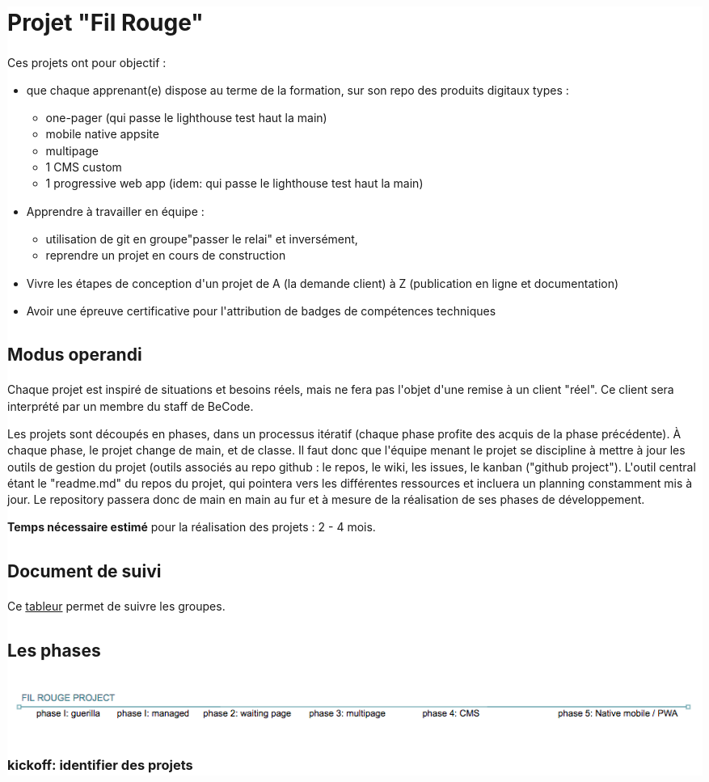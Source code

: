 # Projet "Fil Rouge"

Ces projets ont pour objectif :

- que chaque apprenant(e) dispose au terme de la formation, sur son repo des produits digitaux types :

  - one-pager (qui passe le lighthouse test haut la main)
  - mobile native appsite 
  - multipage
  - 1 CMS custom
  - 1 progressive web app (idem: qui passe le lighthouse test haut la main)

- Apprendre à travailler en équipe :

  - utilisation de git en groupe"passer le relai" et inversément, 
  - reprendre un projet en cours de construction

- Vivre les étapes de conception d'un projet de A (la demande client) à Z (publication en ligne et documentation)

- Avoir une épreuve certificative pour l'attribution de badges de compétences techniques

## Modus operandi

Chaque projet est inspiré de situations et besoins réels, mais ne fera pas l'objet d'une remise à un client "réel". Ce client sera interprété par un membre du staff de BeCode.

Les projets sont découpés en phases, dans un processus itératif (chaque phase profite des acquis de la phase précédente). À chaque phase, le projet change de main, et de classe. Il faut donc que l'équipe menant le projet se discipline à mettre à jour les outils de gestion du projet (outils associés au repo github : le repos, le wiki, les issues, le kanban ("github project"). L'outil central étant le "readme.md" du repos du projet, qui pointera vers les différentes ressources et incluera un planning constamment mis à jour. Le repository passera donc de main en main au fur et à mesure de la réalisation de ses phases de développement.

**Temps nécessaire estimé** pour la réalisation des projets : 2 - 4 mois.

## Document de suivi
Ce [tableur](https://docs.google.com/spreadsheets/d/e/2PACX-1vTq7Kn5_MqXtTe2ymg3QSPdJ5kyh02BrMXqQ1AkOOrgcfSH1Ok-pJcAaxAqp3dJ-kJQUKf58gYgFEp-/pubhtml) permet de suivre les groupes.

## Les phases

[![Fil Rouge : timeline](./filrouge-timeline.png)](https://docs.google.com/drawings/d/1kKAMz1jTaK0-8Glg136j3T1C3kCKaq-gFEju1FxsVCs/edit)

### kickoff: identifier des projets
